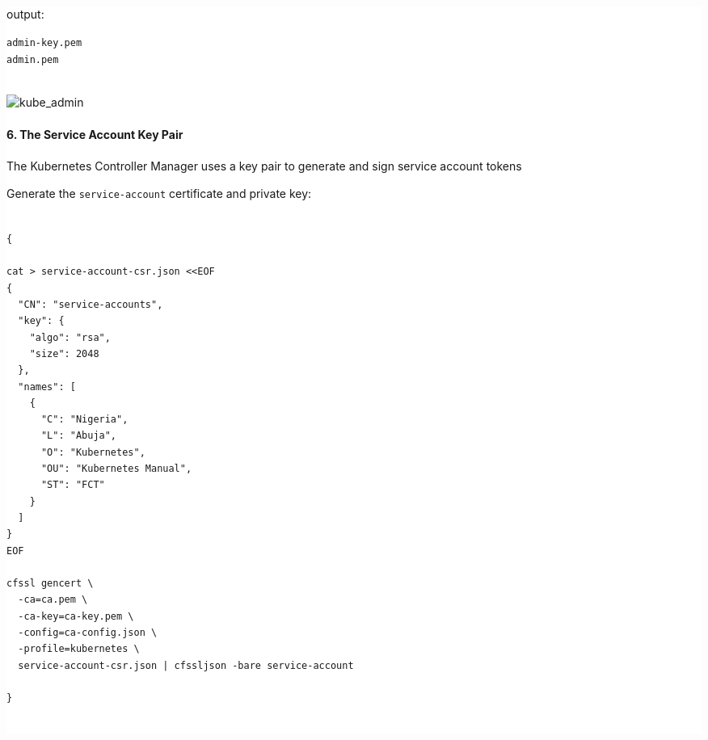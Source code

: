 output:
```
admin-key.pem
admin.pem

```

<br>

<img width="1470" alt="kube_admin" src="https://user-images.githubusercontent.com/92983658/219610722-7ac053f7-b3af-4ec0-bf51-ff8674475004.png">

<br>

#### 6. The Service Account Key Pair
The Kubernetes Controller Manager uses a key pair to generate and sign service account tokens

Generate the `service-account` certificate and private key:

```

{

cat > service-account-csr.json <<EOF
{
  "CN": "service-accounts",
  "key": {
    "algo": "rsa",
    "size": 2048
  },
  "names": [
    {
      "C": "Nigeria",
      "L": "Abuja",
      "O": "Kubernetes",
      "OU": "Kubernetes Manual",
      "ST": "FCT"
    }
  ]
}
EOF

cfssl gencert \
  -ca=ca.pem \
  -ca-key=ca-key.pem \
  -config=ca-config.json \
  -profile=kubernetes \
  service-account-csr.json | cfssljson -bare service-account

}

```

<br>
